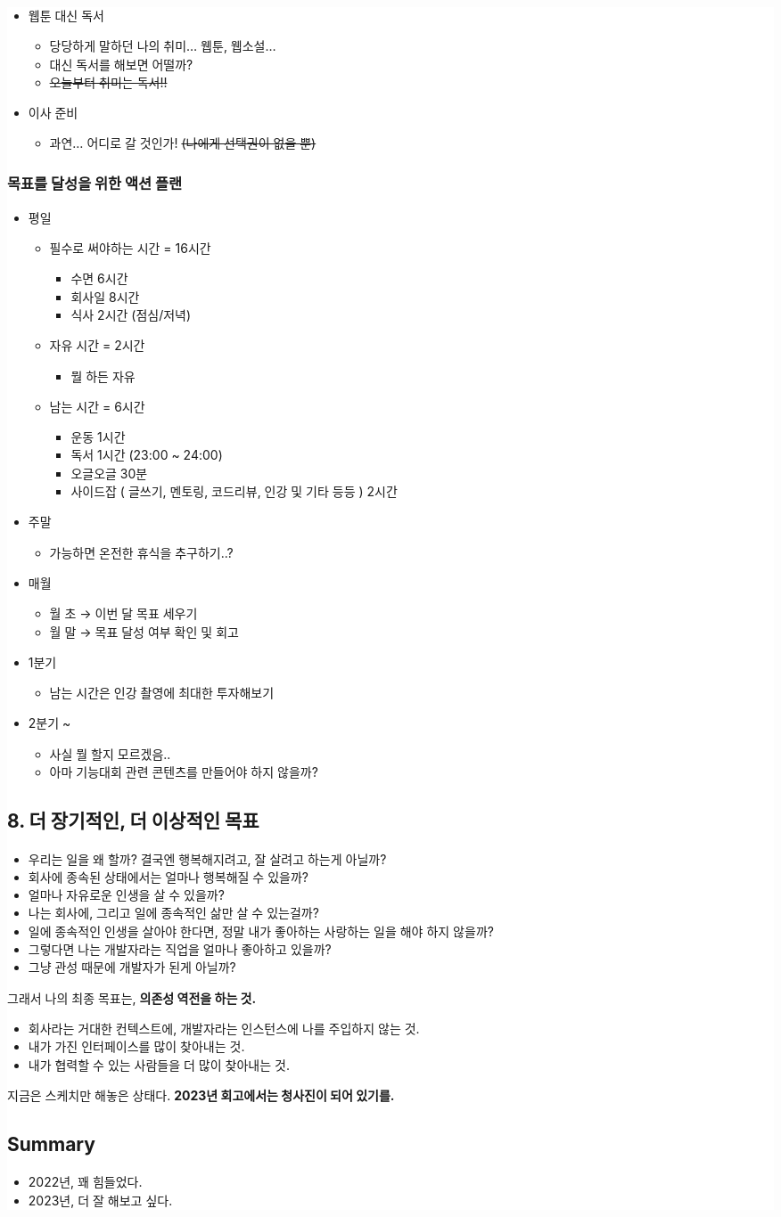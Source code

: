 - 웹툰 대신 독서
    - 당당하게 말하던 나의 취미… 웹툰, 웹소설…
    - 대신 독서를 해보면 어떨까?
    - ~~오늘부터 취미는 독서!!~~

- 이사 준비
    - 과연… 어디로 갈 것인가! ~~(나에게 선택권이 없을 뿐)~~

### 목표를 달성을 위한 액션 플랜

- 평일
    - 필수로 써야하는 시간 = 16시간
        - 수면 6시간
        - 회사일 8시간
        - 식사 2시간 (점심/저녁)

    - 자유 시간 = 2시간
        - 뭘 하든 자유

    - 남는 시간 = 6시간
        - 운동 1시간
        - 독서 1시간 (23:00 ~ 24:00)
        - 오글오글 30분
        - 사이드잡 ( 글쓰기, 멘토링, 코드리뷰, 인강 및 기타 등등 ) 2시간

- 주말
    - 가능하면 온전한 휴식을 추구하기..?

- 매월
    - 월 초 → 이번 달 목표 세우기
    - 월 말 → 목표 달성 여부 확인 및 회고

- 1분기
    - 남는 시간은 인강 촬영에 최대한 투자해보기

- 2분기 ~
    - 사실 뭘 할지 모르겠음..
    - 아마 기능대회 관련 콘텐츠를 만들어야 하지 않을까?

## 8. 더 장기적인, 더 이상적인 목표

- 우리는 일을 왜 할까? 결국엔 행복해지려고, 잘 살려고 하는게 아닐까?
- 회사에 종속된 상태에서는 얼마나 행복해질 수 있을까?
- 얼마나 자유로운 인생을 살 수 있을까?
- 나는 회사에, 그리고 일에 종속적인 삶만 살 수 있는걸까?
- 일에 종속적인 인생을 살아야 한다면, 정말 내가 좋아하는 사랑하는 일을 해야 하지 않을까?
- 그렇다면 나는 개발자라는 직업을 얼마나 좋아하고 있을까?
- 그냥 관성 때문에 개발자가 된게 아닐까?

그래서 나의 최종 목표는, **의존성 역전을 하는 것.**
- 회사라는 거대한 컨텍스트에, 개발자라는 인스턴스에 나를 주입하지 않는 것.
- 내가 가진 인터페이스를 많이 찾아내는 것.
- 내가 협력할 수 있는 사람들을 더 많이 찾아내는 것.

지금은 스케치만 해놓은 상태다.
**2023년 회고에서는 청사진이 되어 있기를.**

## Summary 
- 2022년, 꽤 힘들었다.
- 2023년, 더 잘 해보고 싶다.
